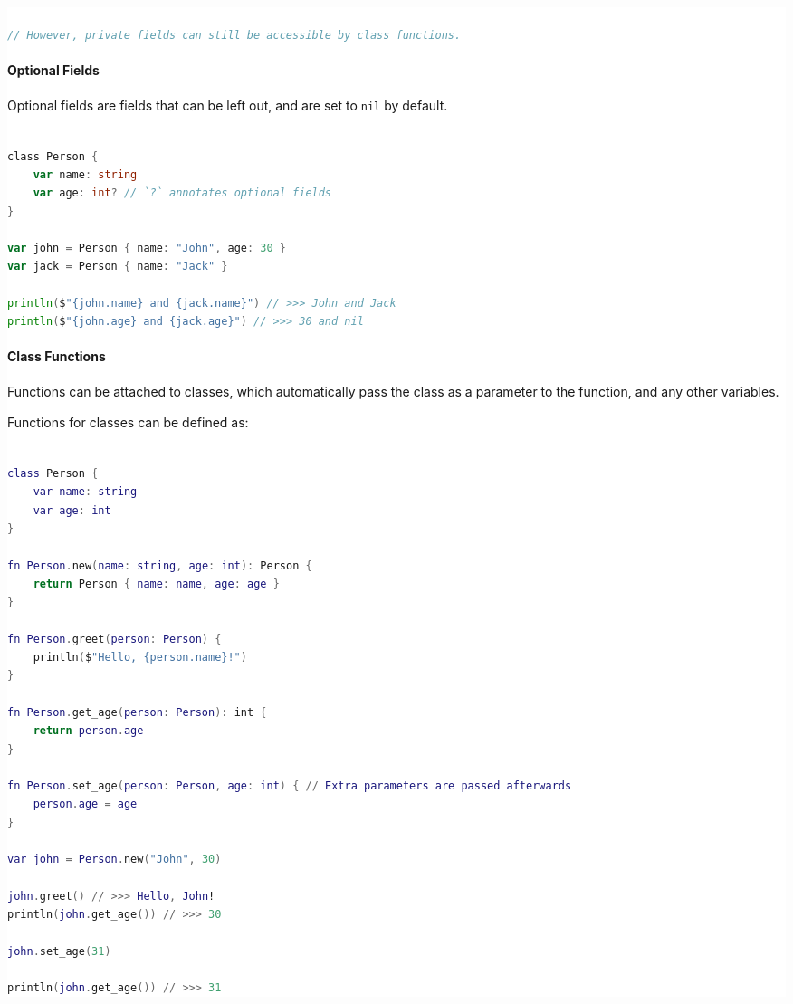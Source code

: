 ```go

// However, private fields can still be accessible by class functions.

```

#### Optional Fields

Optional fields are fields that can be left out, and are set to `nil` by default.

```go

class Person {
    var name: string
    var age: int? // `?` annotates optional fields
}

var john = Person { name: "John", age: 30 }
var jack = Person { name: "Jack" }

println($"{john.name} and {jack.name}") // >>> John and Jack
println($"{john.age} and {jack.age}") // >>> 30 and nil

```

#### Class Functions

Functions can be attached to classes, which automatically pass the class as a parameter to the function, and any other variables.

Functions for classes can be defined as:

```lua

class Person {
    var name: string
    var age: int
}

fn Person.new(name: string, age: int): Person {
    return Person { name: name, age: age }
}

fn Person.greet(person: Person) {
    println($"Hello, {person.name}!")
}

fn Person.get_age(person: Person): int {
    return person.age
}

fn Person.set_age(person: Person, age: int) { // Extra parameters are passed afterwards
    person.age = age
}

var john = Person.new("John", 30)

john.greet() // >>> Hello, John!
println(john.get_age()) // >>> 30

john.set_age(31)

println(john.get_age()) // >>> 31

```
